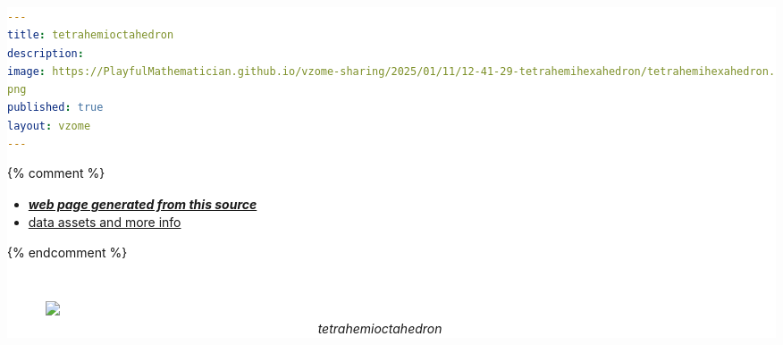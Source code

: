 ```yaml
---
title: tetrahemioctahedron
description: 
image: https://PlayfulMathematician.github.io/vzome-sharing/2025/01/11/12-41-29-tetrahemihexahedron/tetrahemihexahedron.png
published: true
layout: vzome
---
```


{% comment %}
 - [***web page generated from this source***](<https://PlayfulMathematician.github.io/vzome-sharing/2025/01/11/tetrahemioctahedron-12-41-29.html>)
 - [data assets and more info](<https://github.com/PlayfulMathematician/vzome-sharing/tree/main/2025/01/11/12-41-29-tetrahemihexahedron/>)
 
{% endcomment %}



<figure style="width: 87%; margin: 5%">
  
  <div style='display:flex;'><div style='margin: auto;'><vzome-viewer-previous label='prev step'></vzome-viewer-previous><vzome-viewer-next label='next step'></vzome-viewer-next></div></div>
  <vzome-viewer style="width: 100%; height: 60dvh" indexed='true'
        src="https://PlayfulMathematician.github.io/vzome-sharing/2025/01/11/12-41-29-tetrahemihexahedron/tetrahemihexahedron.vZome" >
    <img  style="width: 100%"
        src="https://PlayfulMathematician.github.io/vzome-sharing/2025/01/11/12-41-29-tetrahemihexahedron/tetrahemihexahedron.png" >
  </vzome-viewer>

  <figcaption style="text-align: center; font-style: italic;">
    tetrahemioctahedron
  </figcaption>
</figure>
